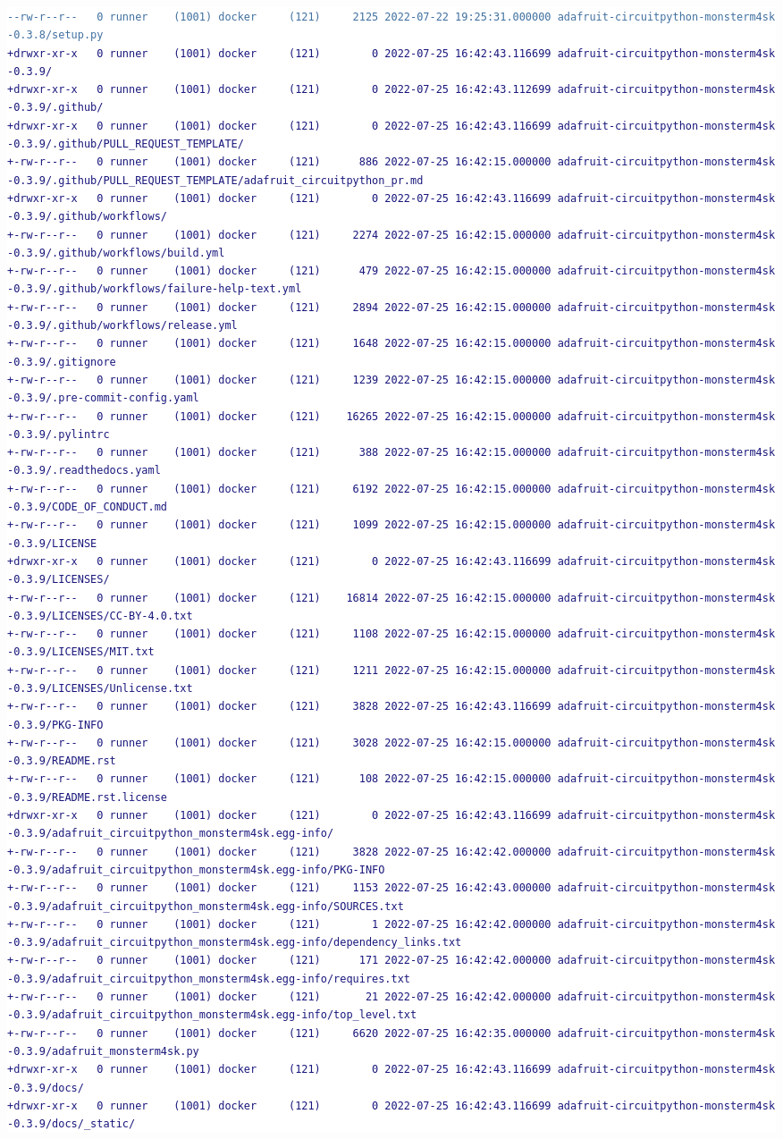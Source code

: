 ```diff
--rw-r--r--   0 runner    (1001) docker     (121)     2125 2022-07-22 19:25:31.000000 adafruit-circuitpython-monsterm4sk-0.3.8/setup.py
+drwxr-xr-x   0 runner    (1001) docker     (121)        0 2022-07-25 16:42:43.116699 adafruit-circuitpython-monsterm4sk-0.3.9/
+drwxr-xr-x   0 runner    (1001) docker     (121)        0 2022-07-25 16:42:43.112699 adafruit-circuitpython-monsterm4sk-0.3.9/.github/
+drwxr-xr-x   0 runner    (1001) docker     (121)        0 2022-07-25 16:42:43.116699 adafruit-circuitpython-monsterm4sk-0.3.9/.github/PULL_REQUEST_TEMPLATE/
+-rw-r--r--   0 runner    (1001) docker     (121)      886 2022-07-25 16:42:15.000000 adafruit-circuitpython-monsterm4sk-0.3.9/.github/PULL_REQUEST_TEMPLATE/adafruit_circuitpython_pr.md
+drwxr-xr-x   0 runner    (1001) docker     (121)        0 2022-07-25 16:42:43.116699 adafruit-circuitpython-monsterm4sk-0.3.9/.github/workflows/
+-rw-r--r--   0 runner    (1001) docker     (121)     2274 2022-07-25 16:42:15.000000 adafruit-circuitpython-monsterm4sk-0.3.9/.github/workflows/build.yml
+-rw-r--r--   0 runner    (1001) docker     (121)      479 2022-07-25 16:42:15.000000 adafruit-circuitpython-monsterm4sk-0.3.9/.github/workflows/failure-help-text.yml
+-rw-r--r--   0 runner    (1001) docker     (121)     2894 2022-07-25 16:42:15.000000 adafruit-circuitpython-monsterm4sk-0.3.9/.github/workflows/release.yml
+-rw-r--r--   0 runner    (1001) docker     (121)     1648 2022-07-25 16:42:15.000000 adafruit-circuitpython-monsterm4sk-0.3.9/.gitignore
+-rw-r--r--   0 runner    (1001) docker     (121)     1239 2022-07-25 16:42:15.000000 adafruit-circuitpython-monsterm4sk-0.3.9/.pre-commit-config.yaml
+-rw-r--r--   0 runner    (1001) docker     (121)    16265 2022-07-25 16:42:15.000000 adafruit-circuitpython-monsterm4sk-0.3.9/.pylintrc
+-rw-r--r--   0 runner    (1001) docker     (121)      388 2022-07-25 16:42:15.000000 adafruit-circuitpython-monsterm4sk-0.3.9/.readthedocs.yaml
+-rw-r--r--   0 runner    (1001) docker     (121)     6192 2022-07-25 16:42:15.000000 adafruit-circuitpython-monsterm4sk-0.3.9/CODE_OF_CONDUCT.md
+-rw-r--r--   0 runner    (1001) docker     (121)     1099 2022-07-25 16:42:15.000000 adafruit-circuitpython-monsterm4sk-0.3.9/LICENSE
+drwxr-xr-x   0 runner    (1001) docker     (121)        0 2022-07-25 16:42:43.116699 adafruit-circuitpython-monsterm4sk-0.3.9/LICENSES/
+-rw-r--r--   0 runner    (1001) docker     (121)    16814 2022-07-25 16:42:15.000000 adafruit-circuitpython-monsterm4sk-0.3.9/LICENSES/CC-BY-4.0.txt
+-rw-r--r--   0 runner    (1001) docker     (121)     1108 2022-07-25 16:42:15.000000 adafruit-circuitpython-monsterm4sk-0.3.9/LICENSES/MIT.txt
+-rw-r--r--   0 runner    (1001) docker     (121)     1211 2022-07-25 16:42:15.000000 adafruit-circuitpython-monsterm4sk-0.3.9/LICENSES/Unlicense.txt
+-rw-r--r--   0 runner    (1001) docker     (121)     3828 2022-07-25 16:42:43.116699 adafruit-circuitpython-monsterm4sk-0.3.9/PKG-INFO
+-rw-r--r--   0 runner    (1001) docker     (121)     3028 2022-07-25 16:42:15.000000 adafruit-circuitpython-monsterm4sk-0.3.9/README.rst
+-rw-r--r--   0 runner    (1001) docker     (121)      108 2022-07-25 16:42:15.000000 adafruit-circuitpython-monsterm4sk-0.3.9/README.rst.license
+drwxr-xr-x   0 runner    (1001) docker     (121)        0 2022-07-25 16:42:43.116699 adafruit-circuitpython-monsterm4sk-0.3.9/adafruit_circuitpython_monsterm4sk.egg-info/
+-rw-r--r--   0 runner    (1001) docker     (121)     3828 2022-07-25 16:42:42.000000 adafruit-circuitpython-monsterm4sk-0.3.9/adafruit_circuitpython_monsterm4sk.egg-info/PKG-INFO
+-rw-r--r--   0 runner    (1001) docker     (121)     1153 2022-07-25 16:42:43.000000 adafruit-circuitpython-monsterm4sk-0.3.9/adafruit_circuitpython_monsterm4sk.egg-info/SOURCES.txt
+-rw-r--r--   0 runner    (1001) docker     (121)        1 2022-07-25 16:42:42.000000 adafruit-circuitpython-monsterm4sk-0.3.9/adafruit_circuitpython_monsterm4sk.egg-info/dependency_links.txt
+-rw-r--r--   0 runner    (1001) docker     (121)      171 2022-07-25 16:42:42.000000 adafruit-circuitpython-monsterm4sk-0.3.9/adafruit_circuitpython_monsterm4sk.egg-info/requires.txt
+-rw-r--r--   0 runner    (1001) docker     (121)       21 2022-07-25 16:42:42.000000 adafruit-circuitpython-monsterm4sk-0.3.9/adafruit_circuitpython_monsterm4sk.egg-info/top_level.txt
+-rw-r--r--   0 runner    (1001) docker     (121)     6620 2022-07-25 16:42:35.000000 adafruit-circuitpython-monsterm4sk-0.3.9/adafruit_monsterm4sk.py
+drwxr-xr-x   0 runner    (1001) docker     (121)        0 2022-07-25 16:42:43.116699 adafruit-circuitpython-monsterm4sk-0.3.9/docs/
+drwxr-xr-x   0 runner    (1001) docker     (121)        0 2022-07-25 16:42:43.116699 adafruit-circuitpython-monsterm4sk-0.3.9/docs/_static/
```